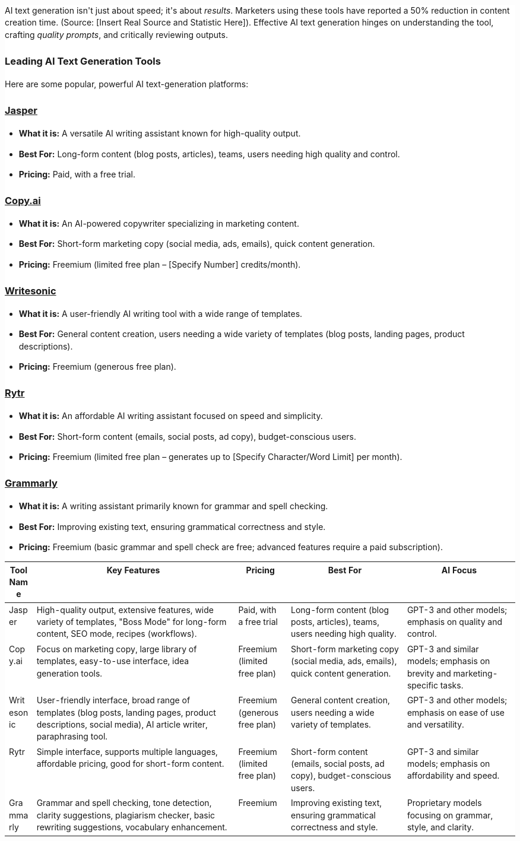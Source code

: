 AI text generation isn't just about speed; it's about *results*. Marketers using these tools have reported a 50% reduction in content creation time. (Source: [Insert Real Source and Statistic Here]). Effective AI text generation hinges on understanding the tool, crafting *quality prompts*, and critically reviewing outputs.

### **Leading AI Text Generation Tools**

Here are some popular, powerful AI text-generation platforms:

### **[Jasper](https://www.jasper.ai/)**

- **What it is:** A versatile AI writing assistant known for high-quality output.

- **Best For:** Long-form content (blog posts, articles), teams, users needing high quality and control.

- **Pricing:** Paid, with a free trial.

### **[Copy.ai](https://www.copy.ai/)**

- **What it is:** An AI-powered copywriter specializing in marketing content.

- **Best For:** Short-form marketing copy (social media, ads, emails), quick content generation.

- **Pricing:** Freemium (limited free plan – [Specify Number] credits/month).

### **[Writesonic](https://writesonic.com/)**

- **What it is:** A user-friendly AI writing tool with a wide range of templates.

- **Best For:** General content creation, users needing a wide variety of templates (blog posts, landing pages, product descriptions).

- **Pricing:** Freemium (generous free plan).

### **[Rytr](https://rytr.me/)**

- **What it is:** An affordable AI writing assistant focused on speed and simplicity.

- **Best For:** Short-form content (emails, social posts, ad copy), budget-conscious users.

- **Pricing:** Freemium (limited free plan – generates up to [Specify Character/Word Limit] per month).

### **[Grammarly](https://www.grammarly.com/)**

- **What it is:** A writing assistant primarily known for grammar and spell checking.

- **Best For:** Improving existing text, ensuring grammatical correctness and style.

- **Pricing:** Freemium (basic grammar and spell check are free; advanced features require a paid subscription).

| Tool Name | Key Features | Pricing | Best For | AI Focus |
|---|---|---|---|---|
| Jasper | High-quality output, extensive features, wide variety of templates, "Boss Mode" for long-form content, SEO mode, recipes (workflows). | Paid, with a free trial | Long-form content (blog posts, articles), teams, users needing high quality. | GPT-3 and other models; emphasis on quality and control. |
| Copy.ai | Focus on marketing copy, large library of templates, easy-to-use interface, idea generation tools. | Freemium (limited free plan) | Short-form marketing copy (social media, ads, emails), quick content generation. | GPT-3 and similar models; emphasis on brevity and marketing-specific tasks. |
| Writesonic | User-friendly interface, broad range of templates (blog posts, landing pages, product descriptions, social media), AI article writer, paraphrasing tool. | Freemium (generous free plan) | General content creation, users needing a wide variety of templates. | GPT-3 and other models; emphasis on ease of use and versatility. |
| Rytr | Simple interface, supports multiple languages, affordable pricing, good for short-form content. | Freemium (limited free plan) | Short-form content (emails, social posts, ad copy), budget-conscious users. | GPT-3 and similar models; emphasis on affordability and speed. |
| Grammarly | Grammar and spell checking, tone detection, clarity suggestions, plagiarism checker, basic rewriting suggestions, vocabulary enhancement. | Freemium | Improving existing text, ensuring grammatical correctness and style. | Proprietary models focusing on grammar, style, and clarity. |
